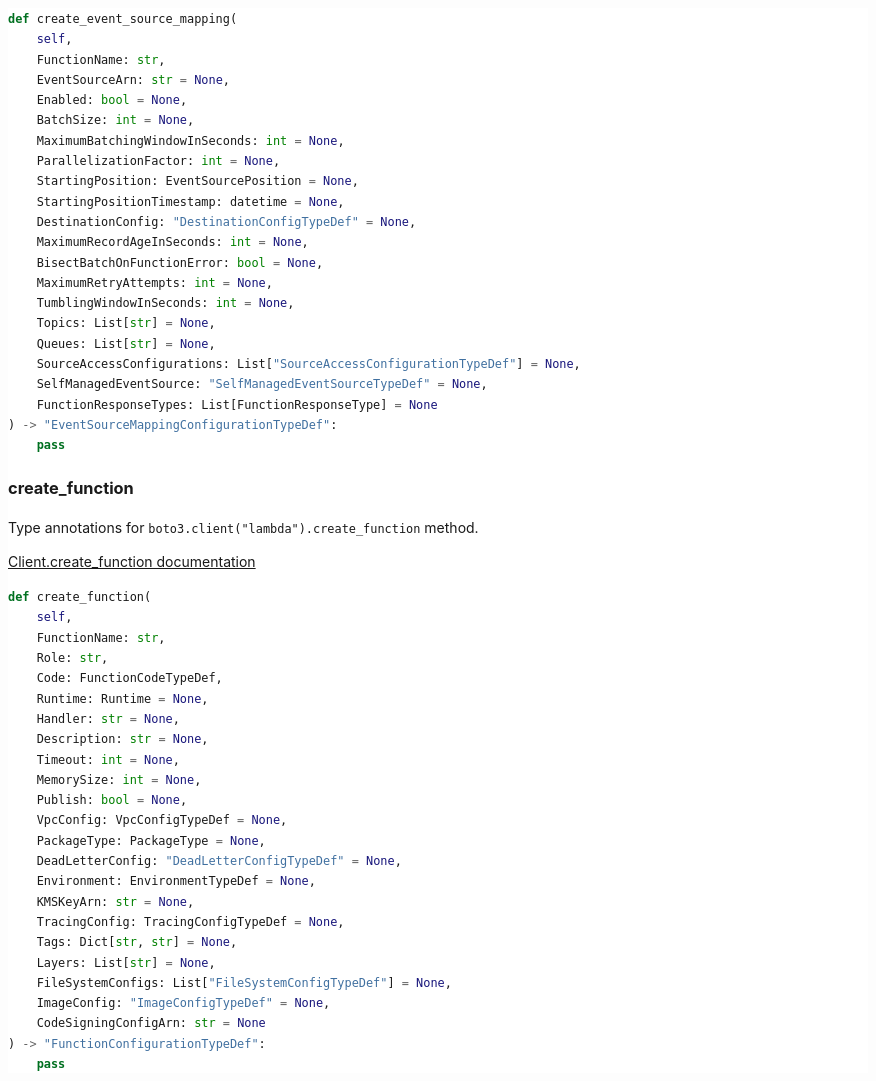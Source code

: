 ```python
def create_event_source_mapping(
    self,
    FunctionName: str,
    EventSourceArn: str = None,
    Enabled: bool = None,
    BatchSize: int = None,
    MaximumBatchingWindowInSeconds: int = None,
    ParallelizationFactor: int = None,
    StartingPosition: EventSourcePosition = None,
    StartingPositionTimestamp: datetime = None,
    DestinationConfig: "DestinationConfigTypeDef" = None,
    MaximumRecordAgeInSeconds: int = None,
    BisectBatchOnFunctionError: bool = None,
    MaximumRetryAttempts: int = None,
    TumblingWindowInSeconds: int = None,
    Topics: List[str] = None,
    Queues: List[str] = None,
    SourceAccessConfigurations: List["SourceAccessConfigurationTypeDef"] = None,
    SelfManagedEventSource: "SelfManagedEventSourceTypeDef" = None,
    FunctionResponseTypes: List[FunctionResponseType] = None
) -> "EventSourceMappingConfigurationTypeDef":
    pass
```

### create_function

Type annotations for `boto3.client("lambda").create_function` method.

[Client.create_function documentation](https://boto3.amazonaws.com/v1/documentation/api/latest/reference/services/lambda.html#Lambda.Client.create_function)

```python
def create_function(
    self,
    FunctionName: str,
    Role: str,
    Code: FunctionCodeTypeDef,
    Runtime: Runtime = None,
    Handler: str = None,
    Description: str = None,
    Timeout: int = None,
    MemorySize: int = None,
    Publish: bool = None,
    VpcConfig: VpcConfigTypeDef = None,
    PackageType: PackageType = None,
    DeadLetterConfig: "DeadLetterConfigTypeDef" = None,
    Environment: EnvironmentTypeDef = None,
    KMSKeyArn: str = None,
    TracingConfig: TracingConfigTypeDef = None,
    Tags: Dict[str, str] = None,
    Layers: List[str] = None,
    FileSystemConfigs: List["FileSystemConfigTypeDef"] = None,
    ImageConfig: "ImageConfigTypeDef" = None,
    CodeSigningConfigArn: str = None
) -> "FunctionConfigurationTypeDef":
    pass
```
